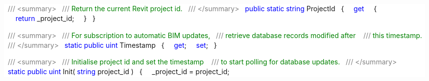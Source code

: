 &nbsp;&nbsp;<span style="color:gray;">///</span><span style="color:green;">&nbsp;</span><span style="color:gray;">&lt;</span><span style="color:gray;">summary</span><span style="color:gray;">&gt;</span>
&nbsp;&nbsp;<span style="color:gray;">///</span><span style="color:green;">&nbsp;Return&nbsp;the&nbsp;current&nbsp;Revit&nbsp;project&nbsp;id.</span>
&nbsp;&nbsp;<span style="color:gray;">///</span><span style="color:green;">&nbsp;</span><span style="color:gray;">&lt;/</span><span style="color:gray;">summary</span><span style="color:gray;">&gt;</span>
&nbsp;&nbsp;<span style="color:blue;">public</span>&nbsp;<span style="color:blue;">static</span>&nbsp;<span style="color:blue;">string</span>&nbsp;ProjectId
&nbsp;&nbsp;{
&nbsp;&nbsp;&nbsp;&nbsp;<span style="color:blue;">get</span>
&nbsp;&nbsp;&nbsp;&nbsp;{
&nbsp;&nbsp;&nbsp;&nbsp;&nbsp;&nbsp;<span style="color:blue;">return</span>&nbsp;_project_id;
&nbsp;&nbsp;&nbsp;&nbsp;}
&nbsp;&nbsp;}

&nbsp;&nbsp;<span style="color:gray;">///</span><span style="color:green;">&nbsp;</span><span style="color:gray;">&lt;</span><span style="color:gray;">summary</span><span style="color:gray;">&gt;</span>
&nbsp;&nbsp;<span style="color:gray;">///</span><span style="color:green;">&nbsp;For&nbsp;subscription&nbsp;to&nbsp;automatic&nbsp;BIM&nbsp;updates,</span>
&nbsp;&nbsp;<span style="color:gray;">///</span><span style="color:green;">&nbsp;retrieve&nbsp;database&nbsp;records&nbsp;modified&nbsp;after&nbsp;</span>
&nbsp;&nbsp;<span style="color:gray;">///</span><span style="color:green;">&nbsp;this&nbsp;timestamp.</span>
&nbsp;&nbsp;<span style="color:gray;">///</span><span style="color:green;">&nbsp;</span><span style="color:gray;">&lt;/</span><span style="color:gray;">summary</span><span style="color:gray;">&gt;</span>
&nbsp;&nbsp;<span style="color:blue;">static</span>&nbsp;<span style="color:blue;">public</span>&nbsp;<span style="color:blue;">uint</span>&nbsp;Timestamp
&nbsp;&nbsp;{
&nbsp;&nbsp;&nbsp;&nbsp;<span style="color:blue;">get</span>;
&nbsp;&nbsp;&nbsp;&nbsp;<span style="color:blue;">set</span>;
&nbsp;&nbsp;}

&nbsp;&nbsp;<span style="color:gray;">///</span><span style="color:green;">&nbsp;</span><span style="color:gray;">&lt;</span><span style="color:gray;">summary</span><span style="color:gray;">&gt;</span>
&nbsp;&nbsp;<span style="color:gray;">///</span><span style="color:green;">&nbsp;Initialise&nbsp;project&nbsp;id&nbsp;and&nbsp;set&nbsp;the&nbsp;timestamp&nbsp;</span>
&nbsp;&nbsp;<span style="color:gray;">///</span><span style="color:green;">&nbsp;to&nbsp;start&nbsp;polling&nbsp;for&nbsp;database&nbsp;updates.</span>
&nbsp;&nbsp;<span style="color:gray;">///</span><span style="color:green;">&nbsp;</span><span style="color:gray;">&lt;/</span><span style="color:gray;">summary</span><span style="color:gray;">&gt;</span>
&nbsp;&nbsp;<span style="color:blue;">static</span>&nbsp;<span style="color:blue;">public</span>&nbsp;<span style="color:blue;">uint</span>&nbsp;Init(&nbsp;<span style="color:blue;">string</span>&nbsp;project_id&nbsp;)
&nbsp;&nbsp;{
&nbsp;&nbsp;&nbsp;&nbsp;_project_id&nbsp;=&nbsp;project_id;
